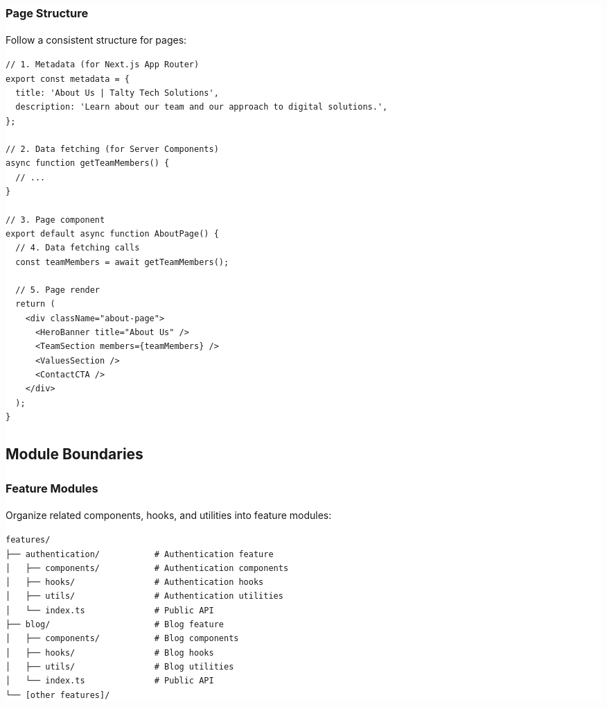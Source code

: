 ### Page Structure

Follow a consistent structure for pages:

```tsx
// 1. Metadata (for Next.js App Router)
export const metadata = {
  title: 'About Us | Talty Tech Solutions',
  description: 'Learn about our team and our approach to digital solutions.',
};

// 2. Data fetching (for Server Components)
async function getTeamMembers() {
  // ...
}

// 3. Page component
export default async function AboutPage() {
  // 4. Data fetching calls
  const teamMembers = await getTeamMembers();
  
  // 5. Page render
  return (
    <div className="about-page">
      <HeroBanner title="About Us" />
      <TeamSection members={teamMembers} />
      <ValuesSection />
      <ContactCTA />
    </div>
  );
}
```

## Module Boundaries

### Feature Modules

Organize related components, hooks, and utilities into feature modules:

```
features/
├── authentication/           # Authentication feature
│   ├── components/           # Authentication components
│   ├── hooks/                # Authentication hooks
│   ├── utils/                # Authentication utilities
│   └── index.ts              # Public API
├── blog/                     # Blog feature
│   ├── components/           # Blog components
│   ├── hooks/                # Blog hooks
│   ├── utils/                # Blog utilities
│   └── index.ts              # Public API
└── [other features]/
```
